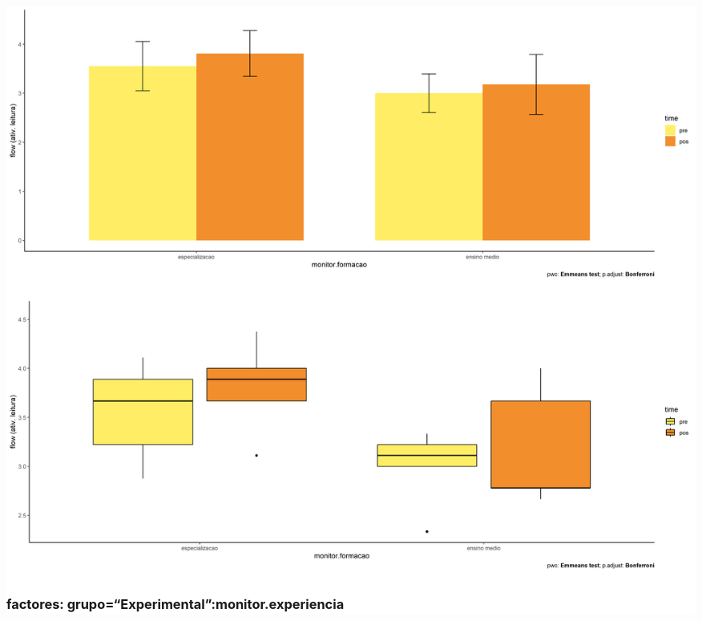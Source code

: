 ![](flow-leitura-stariWordgen_files/figure-gfm/unnamed-chunk-257-1.png)

![](flow-leitura-stariWordgen_files/figure-gfm/unnamed-chunk-259-1.png)

### factores: **grupo=“Experimental”:monitor.experiencia**
